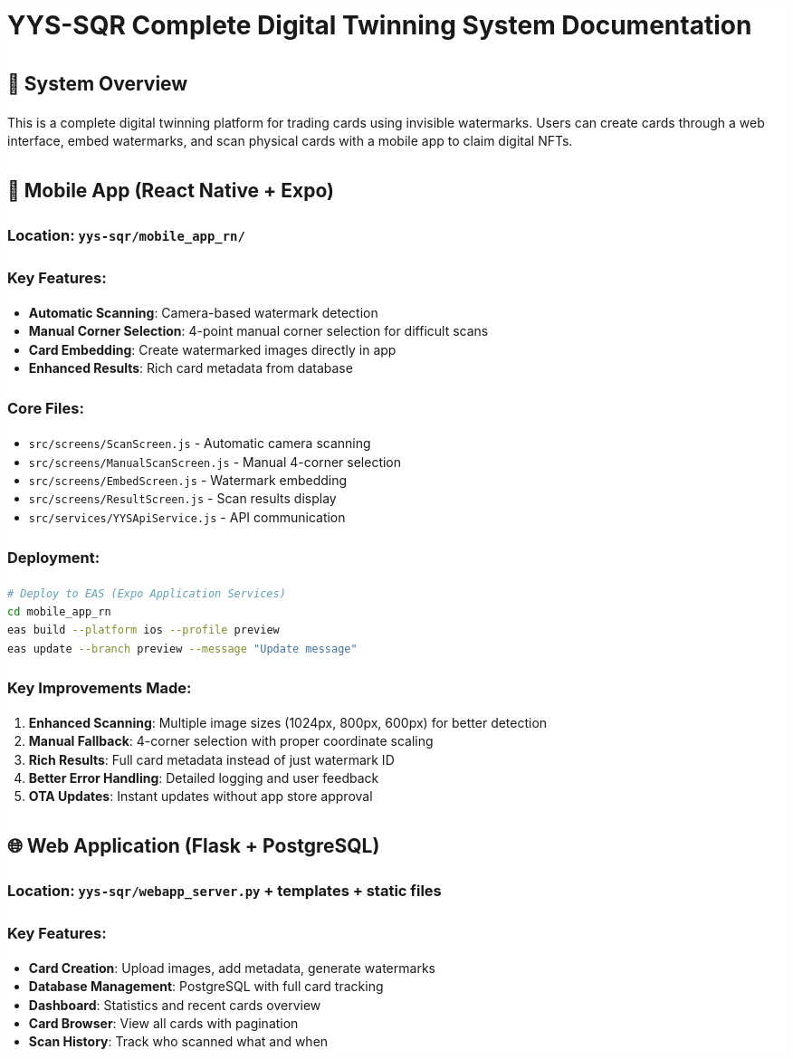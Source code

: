 # YYS-SQR Complete Digital Twinning System Documentation

## 🎯 System Overview

This is a complete digital twinning platform for trading cards using invisible watermarks. Users can create cards through a web interface, embed watermarks, and scan physical cards with a mobile app to claim digital NFTs.

## 📱 Mobile App (React Native + Expo)

### **Location**: `yys-sqr/mobile_app_rn/`

### **Key Features**:
- **Automatic Scanning**: Camera-based watermark detection
- **Manual Corner Selection**: 4-point manual corner selection for difficult scans
- **Card Embedding**: Create watermarked images directly in app
- **Enhanced Results**: Rich card metadata from database

### **Core Files**:
- `src/screens/ScanScreen.js` - Automatic camera scanning
- `src/screens/ManualScanScreen.js` - Manual 4-corner selection
- `src/screens/EmbedScreen.js` - Watermark embedding
- `src/screens/ResultScreen.js` - Scan results display
- `src/services/YYSApiService.js` - API communication

### **Deployment**:
```bash
# Deploy to EAS (Expo Application Services)
cd mobile_app_rn
eas build --platform ios --profile preview
eas update --branch preview --message "Update message"
```

### **Key Improvements Made**:
1. **Enhanced Scanning**: Multiple image sizes (1024px, 800px, 600px) for better detection
2. **Manual Fallback**: 4-corner selection with proper coordinate scaling
3. **Rich Results**: Full card metadata instead of just watermark ID
4. **Better Error Handling**: Detailed logging and user feedback
5. **OTA Updates**: Instant updates without app store approval

## 🌐 Web Application (Flask + PostgreSQL)

### **Location**: `yys-sqr/webapp_server.py` + templates + static files

### **Key Features**:
- **Card Creation**: Upload images, add metadata, generate watermarks
- **Database Management**: PostgreSQL with full card tracking
- **Dashboard**: Statistics and recent cards overview
- **Card Browser**: View all cards with pagination
- **Scan History**: Track who scanned what and when
